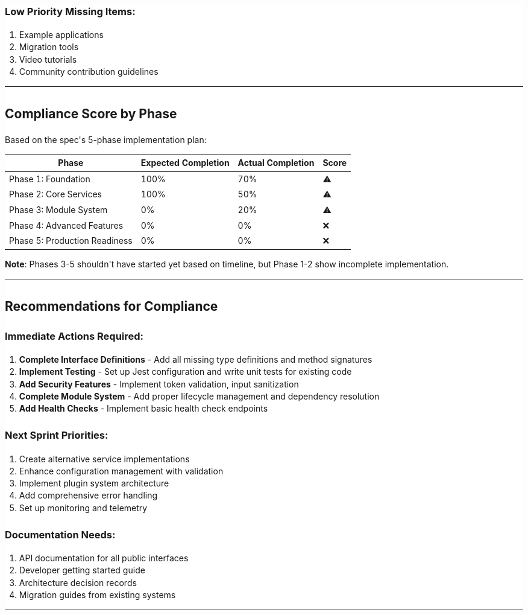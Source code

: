 ### Low Priority Missing Items:
1. Example applications
2. Migration tools
3. Video tutorials
4. Community contribution guidelines

---

## Compliance Score by Phase

Based on the spec's 5-phase implementation plan:

| Phase | Expected Completion | Actual Completion | Score |
|-------|-------------------|-------------------|--------|
| Phase 1: Foundation | 100% | 70% | ⚠️ |
| Phase 2: Core Services | 100% | 50% | ⚠️ |
| Phase 3: Module System | 0% | 20% | ⚠️ |
| Phase 4: Advanced Features | 0% | 0% | ❌ |
| Phase 5: Production Readiness | 0% | 0% | ❌ |

**Note**: Phases 3-5 shouldn't have started yet based on timeline, but Phase 1-2 show incomplete implementation.

---

## Recommendations for Compliance

### Immediate Actions Required:
1. **Complete Interface Definitions** - Add all missing type definitions and method signatures
2. **Implement Testing** - Set up Jest configuration and write unit tests for existing code
3. **Add Security Features** - Implement token validation, input sanitization
4. **Complete Module System** - Add proper lifecycle management and dependency resolution
5. **Add Health Checks** - Implement basic health check endpoints

### Next Sprint Priorities:
1. Create alternative service implementations
2. Enhance configuration management with validation
3. Implement plugin system architecture
4. Add comprehensive error handling
5. Set up monitoring and telemetry

### Documentation Needs:
1. API documentation for all public interfaces
2. Developer getting started guide
3. Architecture decision records
4. Migration guides from existing systems

---